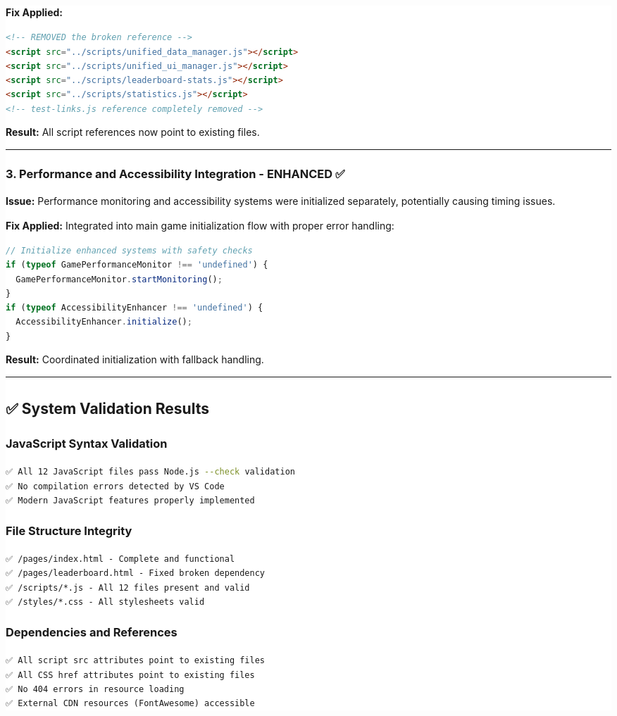 **Fix Applied:**
```html
<!-- REMOVED the broken reference -->
<script src="../scripts/unified_data_manager.js"></script>
<script src="../scripts/unified_ui_manager.js"></script>
<script src="../scripts/leaderboard-stats.js"></script>
<script src="../scripts/statistics.js"></script>
<!-- test-links.js reference completely removed -->
```

**Result:** All script references now point to existing files.

---

### 3. **Performance and Accessibility Integration - ENHANCED ✅**
**Issue:** Performance monitoring and accessibility systems were initialized separately, potentially causing timing issues.

**Fix Applied:** Integrated into main game initialization flow with proper error handling:
```javascript
// Initialize enhanced systems with safety checks
if (typeof GamePerformanceMonitor !== 'undefined') {
  GamePerformanceMonitor.startMonitoring();
}
if (typeof AccessibilityEnhancer !== 'undefined') {
  AccessibilityEnhancer.initialize();
}
```

**Result:** Coordinated initialization with fallback handling.

---

## ✅ System Validation Results

### **JavaScript Syntax Validation**
```bash
✅ All 12 JavaScript files pass Node.js --check validation
✅ No compilation errors detected by VS Code
✅ Modern JavaScript features properly implemented
```

### **File Structure Integrity**
```
✅ /pages/index.html - Complete and functional
✅ /pages/leaderboard.html - Fixed broken dependency
✅ /scripts/*.js - All 12 files present and valid
✅ /styles/*.css - All stylesheets valid
```

### **Dependencies and References**
```
✅ All script src attributes point to existing files
✅ All CSS href attributes point to existing files  
✅ No 404 errors in resource loading
✅ External CDN resources (FontAwesome) accessible
```
